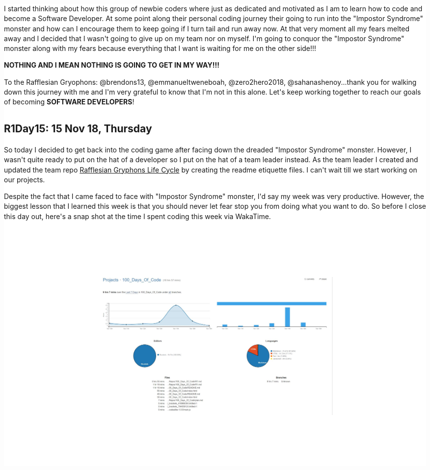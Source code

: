 I started thinking about how this group of newbie coders where just as dedicated and motivated as I am to learn how to code and become a Software Developer. At some point along their personal coding journey their going to run into the "Impostor Syndrome" monster and how can I encourage them to keep going if I turn tail and run away now. At that very moment all my fears melted away and I decided that I wasn't going to give up on my team nor on myself. I'm going to conquor the "Impostor Syndrome" monster along with my fears because everything that I want is waiting for me on the other side!!!

**NOTHING AND I MEAN NOTHING IS GOING TO GET IN MY WAY!!!** 

To the Rafflesian Gryophons: @brendons13, @emmanueltweneboah, @zero2hero2018, @sahanashenoy...thank you for walking down this journey with me and I'm very grateful to know that I'm not in this alone. Let's keep working together to reach our goals of becoming **SOFTWARE DEVELOPERS**!

## R1Day15: 15 Nov 18, Thursday

So today I decided to get back into the coding game after facing down the dreaded "Impostor Syndrome" monster. However, I wasn't quite ready to put on the hat of a developer so I put on the hat of a team leader instead. As the team leader I created and updated the team repo [Rafflesian Gryphons Life Cycle](https://github.com/Phoenix-Rising81/gryphon_life_cycle) by creating the readme etiquette files. I can't wait till we start working on our projects. 

Despite the fact that I came faced to face with "Impostor Syndrome" monster, I'd say my week was very productive. However, the biggest lesson that I learned this week is that you should never let fear stop you from doing what you want to do. So before I close this day out, here's a snap shot at the time I spent coding this week via WakaTime.

<p align="center">
  <img width="480" height="480" src="images/wakatime_week2.JPG">
</p>
